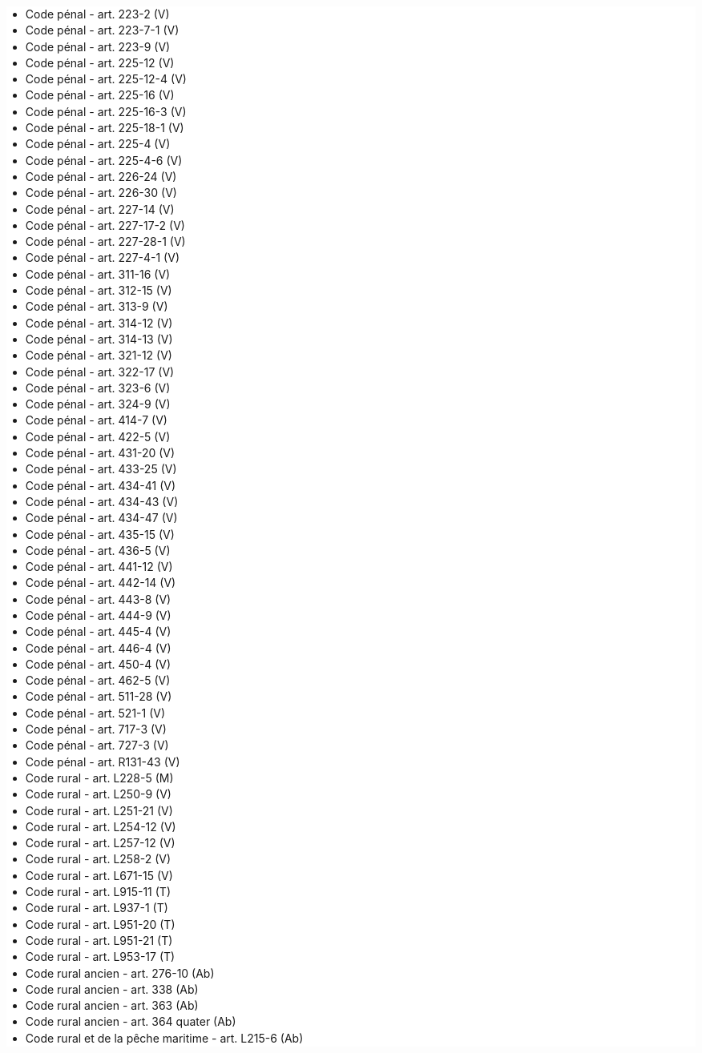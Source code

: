   - Code pénal - art. 223-2 (V)
  - Code pénal - art. 223-7-1 (V)
  - Code pénal - art. 223-9 (V)
  - Code pénal - art. 225-12 (V)
  - Code pénal - art. 225-12-4 (V)
  - Code pénal - art. 225-16 (V)
  - Code pénal - art. 225-16-3 (V)
  - Code pénal - art. 225-18-1 (V)
  - Code pénal - art. 225-4 (V)
  - Code pénal - art. 225-4-6 (V)
  - Code pénal - art. 226-24 (V)
  - Code pénal - art. 226-30 (V)
  - Code pénal - art. 227-14 (V)
  - Code pénal - art. 227-17-2 (V)
  - Code pénal - art. 227-28-1 (V)
  - Code pénal - art. 227-4-1 (V)
  - Code pénal - art. 311-16 (V)
  - Code pénal - art. 312-15 (V)
  - Code pénal - art. 313-9 (V)
  - Code pénal - art. 314-12 (V)
  - Code pénal - art. 314-13 (V)
  - Code pénal - art. 321-12 (V)
  - Code pénal - art. 322-17 (V)
  - Code pénal - art. 323-6 (V)
  - Code pénal - art. 324-9 (V)
  - Code pénal - art. 414-7 (V)
  - Code pénal - art. 422-5 (V)
  - Code pénal - art. 431-20 (V)
  - Code pénal - art. 433-25 (V)
  - Code pénal - art. 434-41 (V)
  - Code pénal - art. 434-43 (V)
  - Code pénal - art. 434-47 (V)
  - Code pénal - art. 435-15 (V)
  - Code pénal - art. 436-5 (V)
  - Code pénal - art. 441-12 (V)
  - Code pénal - art. 442-14 (V)
  - Code pénal - art. 443-8 (V)
  - Code pénal - art. 444-9 (V)
  - Code pénal - art. 445-4 (V)
  - Code pénal - art. 446-4 (V)
  - Code pénal - art. 450-4 (V)
  - Code pénal - art. 462-5 (V)
  - Code pénal - art. 511-28 (V)
  - Code pénal - art. 521-1 (V)
  - Code pénal - art. 717-3 (V)
  - Code pénal - art. 727-3 (V)
  - Code pénal - art. R131-43 (V)
  - Code rural - art. L228-5 (M)
  - Code rural - art. L250-9 (V)
  - Code rural - art. L251-21 (V)
  - Code rural - art. L254-12 (V)
  - Code rural - art. L257-12 (V)
  - Code rural - art. L258-2 (V)
  - Code rural - art. L671-15 (V)
  - Code rural - art. L915-11 (T)
  - Code rural - art. L937-1 (T)
  - Code rural - art. L951-20 (T)
  - Code rural - art. L951-21 (T)
  - Code rural - art. L953-17 (T)
  - Code rural ancien - art. 276-10 (Ab)
  - Code rural ancien - art. 338 (Ab)
  - Code rural ancien - art. 363 (Ab)
  - Code rural ancien - art. 364 quater (Ab)
  - Code rural et  de la pêche maritime - art. L215-6 (Ab)